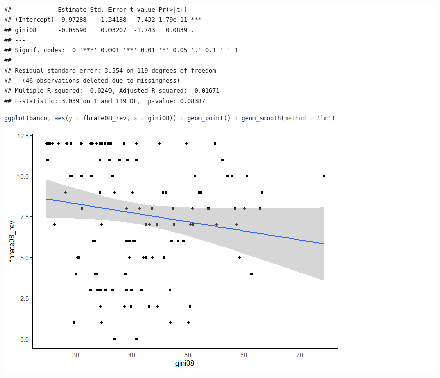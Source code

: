     ##             Estimate Std. Error t value Pr(>|t|)    
    ## (Intercept)  9.97288    1.34188   7.432 1.79e-11 ***
    ## gini08      -0.05590    0.03207  -1.743   0.0839 .  
    ## ---
    ## Signif. codes:  0 '***' 0.001 '**' 0.01 '*' 0.05 '.' 0.1 ' ' 1
    ## 
    ## Residual standard error: 3.554 on 119 degrees of freedom
    ##   (46 observations deleted due to missingness)
    ## Multiple R-squared:  0.0249, Adjusted R-squared:  0.01671 
    ## F-statistic: 3.039 on 1 and 119 DF,  p-value: 0.08387

``` r
ggplot(banco, aes(y = fhrate08_rev, x = gini08)) + geom_point() + geom_smooth(method = 'lm')
```

![](exercicio_5_1_files/figure-gfm/unnamed-chunk-3-6.png)
